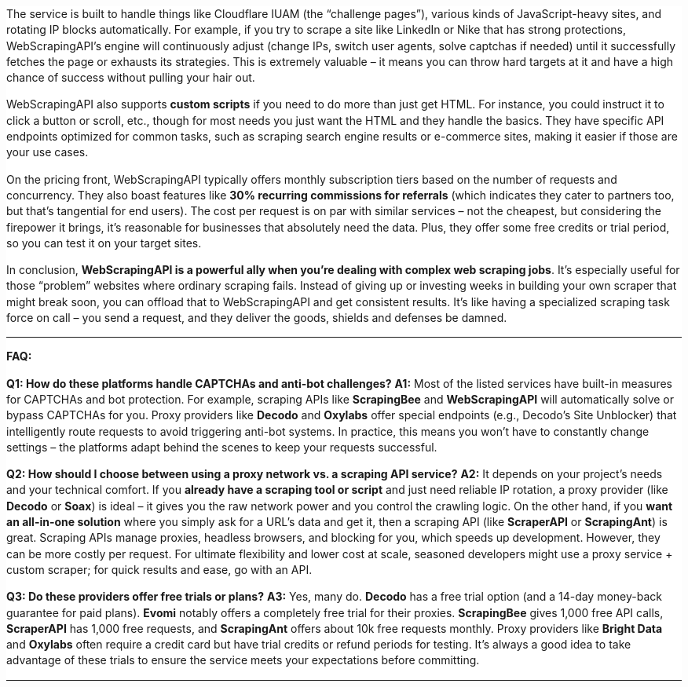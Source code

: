 
The service is built to handle things like Cloudflare IUAM (the “challenge pages”), various kinds of JavaScript-heavy sites, and rotating IP blocks automatically. For example, if you try to scrape a site like LinkedIn or Nike that has strong protections, WebScrapingAPI’s engine will continuously adjust (change IPs, switch user agents, solve captchas if needed) until it successfully fetches the page or exhausts its strategies. This is extremely valuable – it means you can throw hard targets at it and have a high chance of success without pulling your hair out.

WebScrapingAPI also supports **custom scripts** if you need to do more than just get HTML. For instance, you could instruct it to click a button or scroll, etc., though for most needs you just want the HTML and they handle the basics. They have specific API endpoints optimized for common tasks, such as scraping search engine results or e-commerce sites, making it easier if those are your use cases.

On the pricing front, WebScrapingAPI typically offers monthly subscription tiers based on the number of requests and concurrency. They also boast features like **30% recurring commissions for referrals** (which indicates they cater to partners too, but that’s tangential for end users). The cost per request is on par with similar services – not the cheapest, but considering the firepower it brings, it’s reasonable for businesses that absolutely need the data. Plus, they offer some free credits or trial period, so you can test it on your target sites.

In conclusion, **WebScrapingAPI is a powerful ally when you’re dealing with complex web scraping jobs**. It’s especially useful for those “problem” websites where ordinary scraping fails. Instead of giving up or investing weeks in building your own scraper that might break soon, you can offload that to WebScrapingAPI and get consistent results. It’s like having a specialized scraping task force on call – you send a request, and they deliver the goods, shields and defenses be damned.

---  

**FAQ:**

**Q1: How do these platforms handle CAPTCHAs and anti-bot challenges?**
**A1:** Most of the listed services have built-in measures for CAPTCHAs and bot protection. For example, scraping APIs like **ScrapingBee** and **WebScrapingAPI** will automatically solve or bypass CAPTCHAs for you. Proxy providers like **Decodo** and **Oxylabs** offer special endpoints (e.g., Decodo’s Site Unblocker) that intelligently route requests to avoid triggering anti-bot systems. In practice, this means you won’t have to constantly change settings – the platforms adapt behind the scenes to keep your requests successful.

**Q2: How should I choose between using a proxy network vs. a scraping API service?**
**A2:** It depends on your project’s needs and your technical comfort. If you **already have a scraping tool or script** and just need reliable IP rotation, a proxy provider (like **Decodo** or **Soax**) is ideal – it gives you the raw network power and you control the crawling logic. On the other hand, if you **want an all-in-one solution** where you simply ask for a URL’s data and get it, then a scraping API (like **ScraperAPI** or **ScrapingAnt**) is great. Scraping APIs manage proxies, headless browsers, and blocking for you, which speeds up development. However, they can be more costly per request. For ultimate flexibility and lower cost at scale, seasoned developers might use a proxy service + custom scraper; for quick results and ease, go with an API.

**Q3: Do these providers offer free trials or plans?**
**A3:** Yes, many do. **Decodo** has a free trial option (and a 14-day money-back guarantee for paid plans). **Evomi** notably offers a completely free trial for their proxies. **ScrapingBee** gives 1,000 free API calls, **ScraperAPI** has 1,000 free requests, and **ScrapingAnt** offers about 10k free requests monthly. Proxy providers like **Bright Data** and **Oxylabs** often require a credit card but have trial credits or refund periods for testing. It’s always a good idea to take advantage of these trials to ensure the service meets your expectations before committing.

---